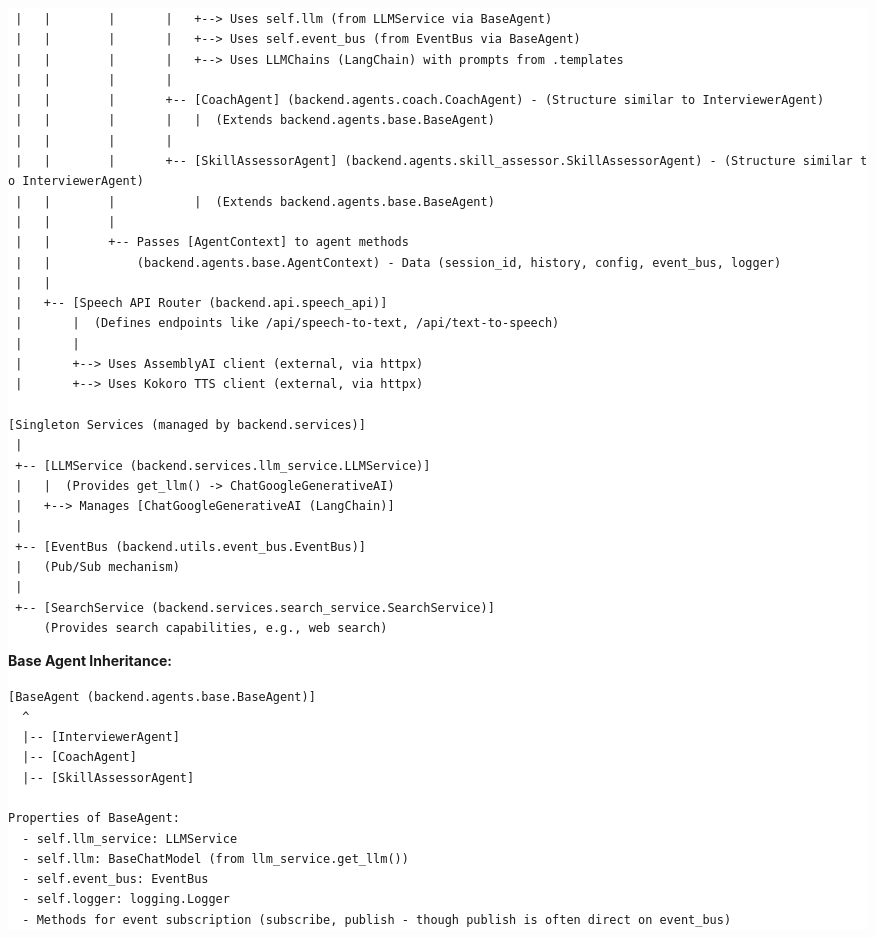 ```
 |   |        |       |   +--> Uses self.llm (from LLMService via BaseAgent)
 |   |        |       |   +--> Uses self.event_bus (from EventBus via BaseAgent)
 |   |        |       |   +--> Uses LLMChains (LangChain) with prompts from .templates
 |   |        |       |
 |   |        |       +-- [CoachAgent] (backend.agents.coach.CoachAgent) - (Structure similar to InterviewerAgent)
 |   |        |       |   |  (Extends backend.agents.base.BaseAgent)
 |   |        |       |
 |   |        |       +-- [SkillAssessorAgent] (backend.agents.skill_assessor.SkillAssessorAgent) - (Structure similar to InterviewerAgent)
 |   |        |           |  (Extends backend.agents.base.BaseAgent)
 |   |        |
 |   |        +-- Passes [AgentContext] to agent methods
 |   |            (backend.agents.base.AgentContext) - Data (session_id, history, config, event_bus, logger)
 |   |
 |   +-- [Speech API Router (backend.api.speech_api)]
 |       |  (Defines endpoints like /api/speech-to-text, /api/text-to-speech)
 |       |
 |       +--> Uses AssemblyAI client (external, via httpx)
 |       +--> Uses Kokoro TTS client (external, via httpx)

[Singleton Services (managed by backend.services)]
 |
 +-- [LLMService (backend.services.llm_service.LLMService)]
 |   |  (Provides get_llm() -> ChatGoogleGenerativeAI)
 |   +--> Manages [ChatGoogleGenerativeAI (LangChain)]
 |
 +-- [EventBus (backend.utils.event_bus.EventBus)]
 |   (Pub/Sub mechanism)
 |
 +-- [SearchService (backend.services.search_service.SearchService)]
     (Provides search capabilities, e.g., web search)
```

**Base Agent Inheritance:**

```
[BaseAgent (backend.agents.base.BaseAgent)]
  ^
  |-- [InterviewerAgent]
  |-- [CoachAgent]
  |-- [SkillAssessorAgent]

Properties of BaseAgent:
  - self.llm_service: LLMService
  - self.llm: BaseChatModel (from llm_service.get_llm())
  - self.event_bus: EventBus
  - self.logger: logging.Logger
  - Methods for event subscription (subscribe, publish - though publish is often direct on event_bus)
```
